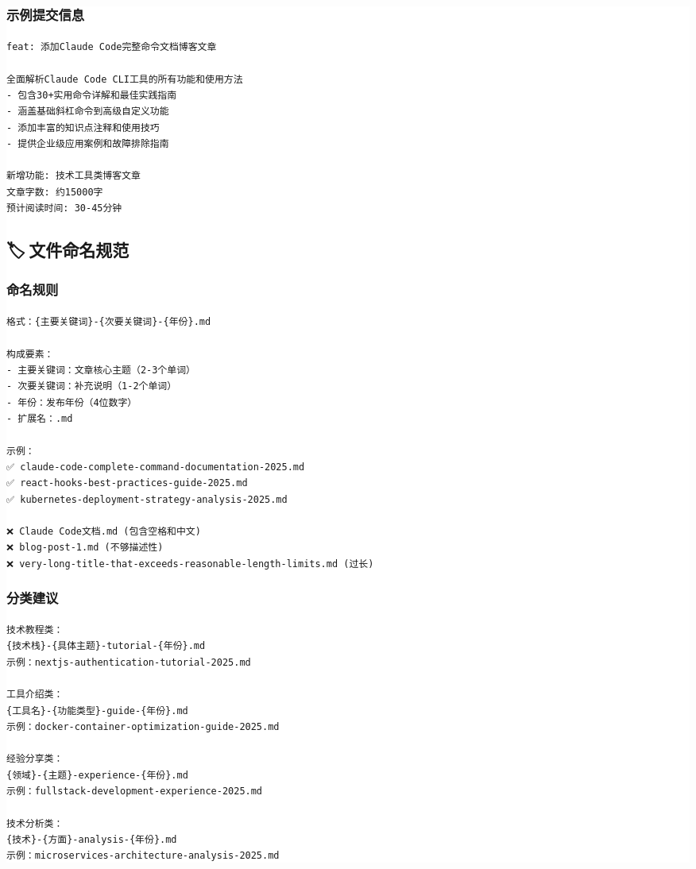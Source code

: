 ### 示例提交信息

```
feat: 添加Claude Code完整命令文档博客文章

全面解析Claude Code CLI工具的所有功能和使用方法
- 包含30+实用命令详解和最佳实践指南
- 涵盖基础斜杠命令到高级自定义功能
- 添加丰富的知识点注释和使用技巧
- 提供企业级应用案例和故障排除指南

新增功能: 技术工具类博客文章
文章字数: 约15000字
预计阅读时间: 30-45分钟
```

## 🏷️ 文件命名规范

### 命名规则

```
格式：{主要关键词}-{次要关键词}-{年份}.md

构成要素：
- 主要关键词：文章核心主题（2-3个单词）
- 次要关键词：补充说明（1-2个单词）
- 年份：发布年份（4位数字）
- 扩展名：.md

示例：
✅ claude-code-complete-command-documentation-2025.md
✅ react-hooks-best-practices-guide-2025.md
✅ kubernetes-deployment-strategy-analysis-2025.md

❌ Claude Code文档.md (包含空格和中文)
❌ blog-post-1.md (不够描述性)
❌ very-long-title-that-exceeds-reasonable-length-limits.md (过长)
```

### 分类建议

```
技术教程类：
{技术栈}-{具体主题}-tutorial-{年份}.md
示例：nextjs-authentication-tutorial-2025.md

工具介绍类：
{工具名}-{功能类型}-guide-{年份}.md
示例：docker-container-optimization-guide-2025.md

经验分享类：
{领域}-{主题}-experience-{年份}.md
示例：fullstack-development-experience-2025.md

技术分析类：
{技术}-{方面}-analysis-{年份}.md
示例：microservices-architecture-analysis-2025.md
```
